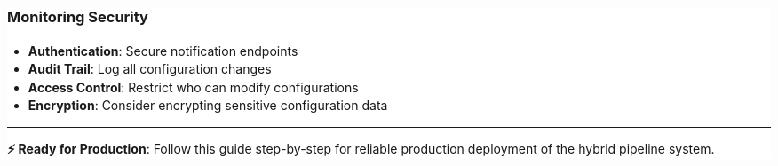 ### Monitoring Security
- **Authentication**: Secure notification endpoints
- **Audit Trail**: Log all configuration changes
- **Access Control**: Restrict who can modify configurations
- **Encryption**: Consider encrypting sensitive configuration data

---

**⚡ Ready for Production**: Follow this guide step-by-step for reliable production deployment of the hybrid pipeline system.
